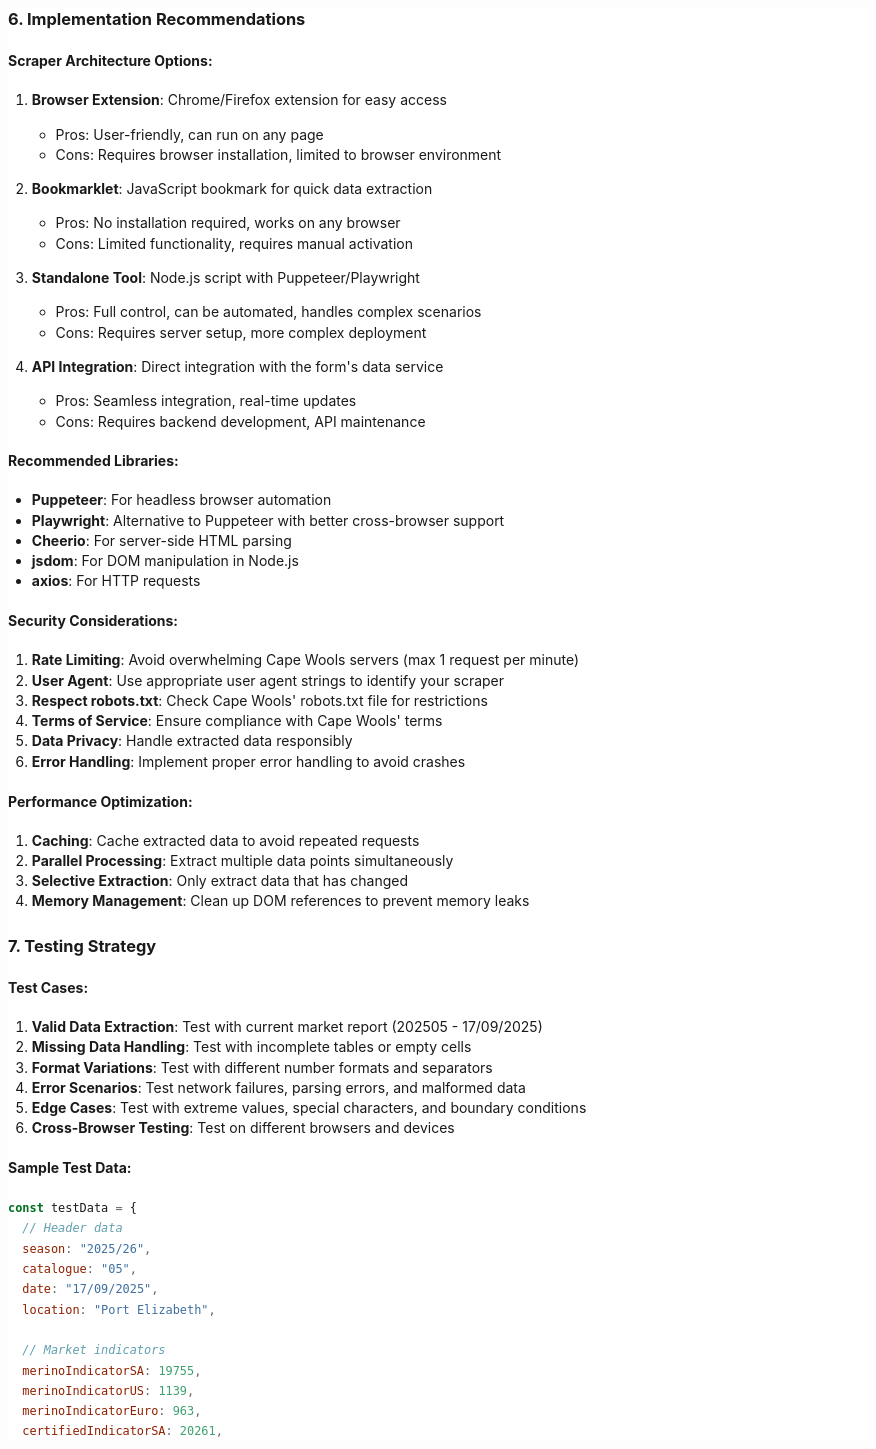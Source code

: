 ### 6. Implementation Recommendations

#### Scraper Architecture Options:
1. **Browser Extension**: Chrome/Firefox extension for easy access
   - Pros: User-friendly, can run on any page
   - Cons: Requires browser installation, limited to browser environment
   
2. **Bookmarklet**: JavaScript bookmark for quick data extraction
   - Pros: No installation required, works on any browser
   - Cons: Limited functionality, requires manual activation
   
3. **Standalone Tool**: Node.js script with Puppeteer/Playwright
   - Pros: Full control, can be automated, handles complex scenarios
   - Cons: Requires server setup, more complex deployment
   
4. **API Integration**: Direct integration with the form's data service
   - Pros: Seamless integration, real-time updates
   - Cons: Requires backend development, API maintenance

#### Recommended Libraries:
- **Puppeteer**: For headless browser automation
- **Playwright**: Alternative to Puppeteer with better cross-browser support
- **Cheerio**: For server-side HTML parsing
- **jsdom**: For DOM manipulation in Node.js
- **axios**: For HTTP requests

#### Security Considerations:
1. **Rate Limiting**: Avoid overwhelming Cape Wools servers (max 1 request per minute)
2. **User Agent**: Use appropriate user agent strings to identify your scraper
3. **Respect robots.txt**: Check Cape Wools' robots.txt file for restrictions
4. **Terms of Service**: Ensure compliance with Cape Wools' terms
5. **Data Privacy**: Handle extracted data responsibly
6. **Error Handling**: Implement proper error handling to avoid crashes

#### Performance Optimization:
1. **Caching**: Cache extracted data to avoid repeated requests
2. **Parallel Processing**: Extract multiple data points simultaneously
3. **Selective Extraction**: Only extract data that has changed
4. **Memory Management**: Clean up DOM references to prevent memory leaks

### 7. Testing Strategy

#### Test Cases:
1. **Valid Data Extraction**: Test with current market report (202505 - 17/09/2025)
2. **Missing Data Handling**: Test with incomplete tables or empty cells
3. **Format Variations**: Test with different number formats and separators
4. **Error Scenarios**: Test network failures, parsing errors, and malformed data
5. **Edge Cases**: Test with extreme values, special characters, and boundary conditions
6. **Cross-Browser Testing**: Test on different browsers and devices

#### Sample Test Data:
```javascript
const testData = {
  // Header data
  season: "2025/26",
  catalogue: "05",
  date: "17/09/2025",
  location: "Port Elizabeth",
  
  // Market indicators
  merinoIndicatorSA: 19755,
  merinoIndicatorUS: 1139,
  merinoIndicatorEuro: 963,
  certifiedIndicatorSA: 20261,
```